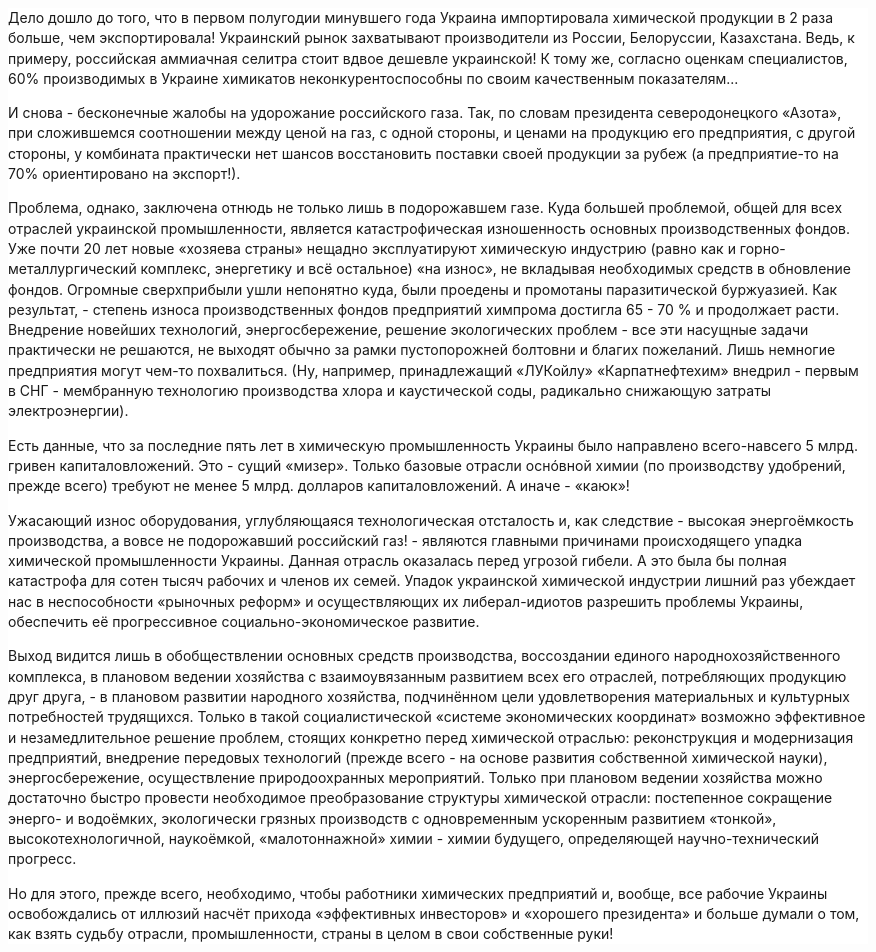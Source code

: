 Дело дошло до того, что в первом полугодии минувшего года Украина импортировала химической продукции в 2 раза больше, чем экспортировала! Украинский рынок захватывают производители из России, Белоруссии, Казахстана. Ведь, к примеру, российская аммиачная селитра стоит вдвое дешевле украинской! К тому же, согласно оценкам специалистов, 60% производимых в Украине химикатов неконкурентоспособны по своим качественным показателям...

И снова - бесконечные жалобы на удорожание российского газа. Так, по словам президента северодонецкого «Азота», при сложившемся соотношении между ценой на газ, с одной стороны, и ценами на продукцию его предприятия, с другой стороны, у комбината практически нет шансов восстановить поставки своей продукции за рубеж (а предприятие-то на 70% ориентировано на экспорт!).

Проблема, однако, заключена отнюдь не только лишь в подорожавшем газе. Куда большей проблемой, общей для всех отраслей украинской промышленности, является катастрофическая изношенность основных производственных фондов. Уже почти 20 лет новые «хозяева страны» нещадно эксплуатируют химическую индустрию (равно как и горно-металлургический комплекс, энергетику и всё остальное) «на износ», не вкладывая необходимых средств в обновление фондов. Огромные сверхприбыли ушли непонятно куда, были проедены и промотаны паразитической буржуазией. Как результат, - степень износа производственных фондов предприятий химпрома достигла 65 - 70 % и продолжает расти. Внедрение новейших технологий, энергосбережение, решение экологических проблем - все эти насущные задачи практически не решаются, не выходят обычно за рамки пустопорожней болтовни и благих пожеланий. Лишь немногие предприятия могут чем-то похвалиться. (Ну, например, принадлежащий «ЛУКойлу» «Карпатнефтехим» внедрил - первым в СНГ - мембранную технологию производства хлора и каустической соды, радикально снижающую затраты электроэнергии).

Есть данные, что за последние пять лет в химическую промышленность Украины было направлено всего-навсего 5 млрд. гривен капиталовложений. Это - сущий «мизер». Только базовые отрасли оснóвной химии (по производству удобрений, прежде всего) требуют не менее 5 млрд. долларов капиталовложений. А иначе - «каюк»!

Ужасающий износ оборудования, углубляющаяся технологическая отсталость и, как следствие - высокая энергоёмкость производства, а вовсе не подорожавший российский газ! - являются главными причинами происходящего упадка химической промышленности Украины. Данная отрасль оказалась перед угрозой гибели. А это была бы полная катастрофа для сотен тысяч рабочих и членов их семей. Упадок украинской химической индустрии лишний раз убеждает нас в неспособности «рыночных реформ» и осуществляющих их либерал-идиотов разрешить проблемы Украины, обеспечить её прогрессивное социально-экономическое развитие.

Выход видится лишь в обобществлении основных средств производства, воссоздании единого народнохозяйственного комплекса, в плановом ведении хозяйства с взаимоувязанным развитием всех его отраслей, потребляющих продукцию друг друга, - в плановом развитии народного хозяйства, подчинённом цели удовлетворения материальных и культурных потребностей трудящихся. Только в такой социалистической «системе экономических координат» возможно эффективное и незамедлительное решение проблем, стоящих конкретно перед химической отраслью: реконструкция и модернизация предприятий, внедрение передовых технологий (прежде всего - на основе развития собственной химической науки), энергосбережение, осуществление природоохранных мероприятий. Только при плановом ведении хозяйства можно достаточно быстро провести необходимое преобразование структуры химической отрасли: постепенное сокращение энерго- и водоёмких, экологически грязных производств с одновременным ускоренным развитием «тонкой», высокотехнологичной, наукоёмкой, «малотоннажной» химии - химии будущего, определяющей научно-технический прогресс.

Но для этого, прежде всего, необходимо, чтобы работники химических предприятий и, вообще, все рабочие Украины освобождались от иллюзий насчёт прихода «эффективных инвесторов» и «хорошего президента» и больше думали о том, как взять судьбу отрасли, промышленности, страны в целом в свои собственные руки!